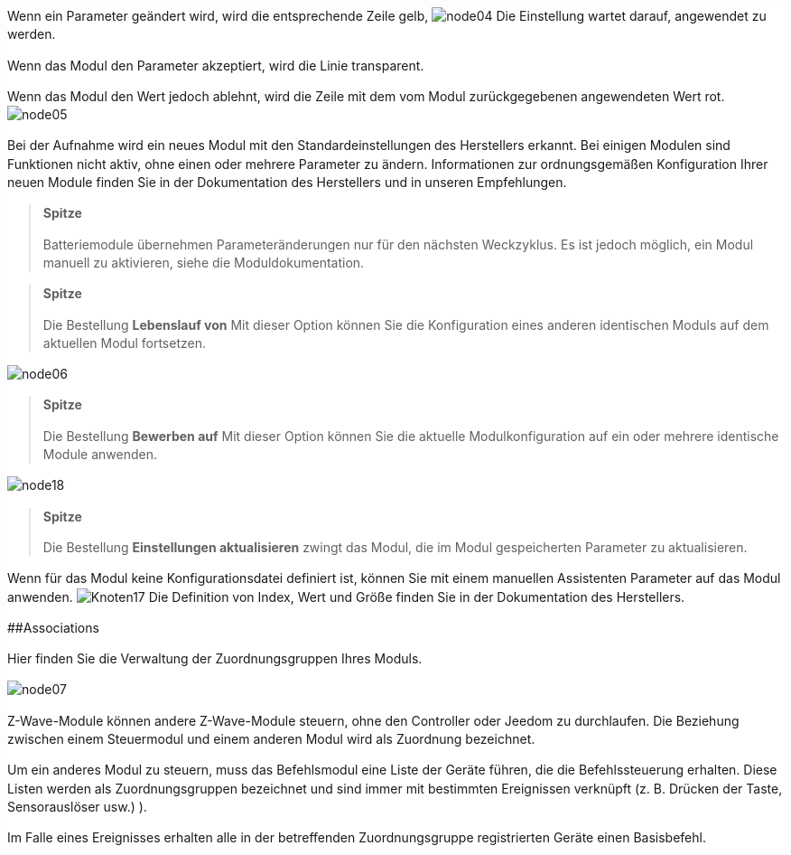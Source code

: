Wenn ein Parameter geändert wird, wird die entsprechende Zeile gelb, ![node04](./images/node04.png) Die Einstellung wartet darauf, angewendet zu werden.

Wenn das Modul den Parameter akzeptiert, wird die Linie transparent.

Wenn das Modul den Wert jedoch ablehnt, wird die Zeile mit dem vom Modul zurückgegebenen angewendeten Wert rot. ![node05](./images/node05.png)

Bei der Aufnahme wird ein neues Modul mit den Standardeinstellungen des Herstellers erkannt. Bei einigen Modulen sind Funktionen nicht aktiv, ohne einen oder mehrere Parameter zu ändern. Informationen zur ordnungsgemäßen Konfiguration Ihrer neuen Module finden Sie in der Dokumentation des Herstellers und in unseren Empfehlungen.

> **Spitze**
>
> Batteriemodule übernehmen Parameteränderungen nur für den nächsten Weckzyklus. Es ist jedoch möglich, ein Modul manuell zu aktivieren, siehe die Moduldokumentation.

> **Spitze**
>
> Die Bestellung **Lebenslauf von** Mit dieser Option können Sie die Konfiguration eines anderen identischen Moduls auf dem aktuellen Modul fortsetzen.

![node06](./images/node06.png)

> **Spitze**
>
> Die Bestellung **Bewerben auf** Mit dieser Option können Sie die aktuelle Modulkonfiguration auf ein oder mehrere identische Module anwenden.

![node18](./images/node18.png)

> **Spitze**
>
> Die Bestellung **Einstellungen aktualisieren** zwingt das Modul, die im Modul gespeicherten Parameter zu aktualisieren.

Wenn für das Modul keine Konfigurationsdatei definiert ist, können Sie mit einem manuellen Assistenten Parameter auf das Modul anwenden. ![Knoten17](./images/node17.png) Die Definition von Index, Wert und Größe finden Sie in der Dokumentation des Herstellers.

##Associations

Hier finden Sie die Verwaltung der Zuordnungsgruppen Ihres Moduls.

![node07](./images/node07.png)

Z-Wave-Module können andere Z-Wave-Module steuern, ohne den Controller oder Jeedom zu durchlaufen. Die Beziehung zwischen einem Steuermodul und einem anderen Modul wird als Zuordnung bezeichnet.

Um ein anderes Modul zu steuern, muss das Befehlsmodul eine Liste der Geräte führen, die die Befehlssteuerung erhalten. Diese Listen werden als Zuordnungsgruppen bezeichnet und sind immer mit bestimmten Ereignissen verknüpft (z. B. Drücken der Taste, Sensorauslöser usw.) ).

Im Falle eines Ereignisses erhalten alle in der betreffenden Zuordnungsgruppe registrierten Geräte einen Basisbefehl.
